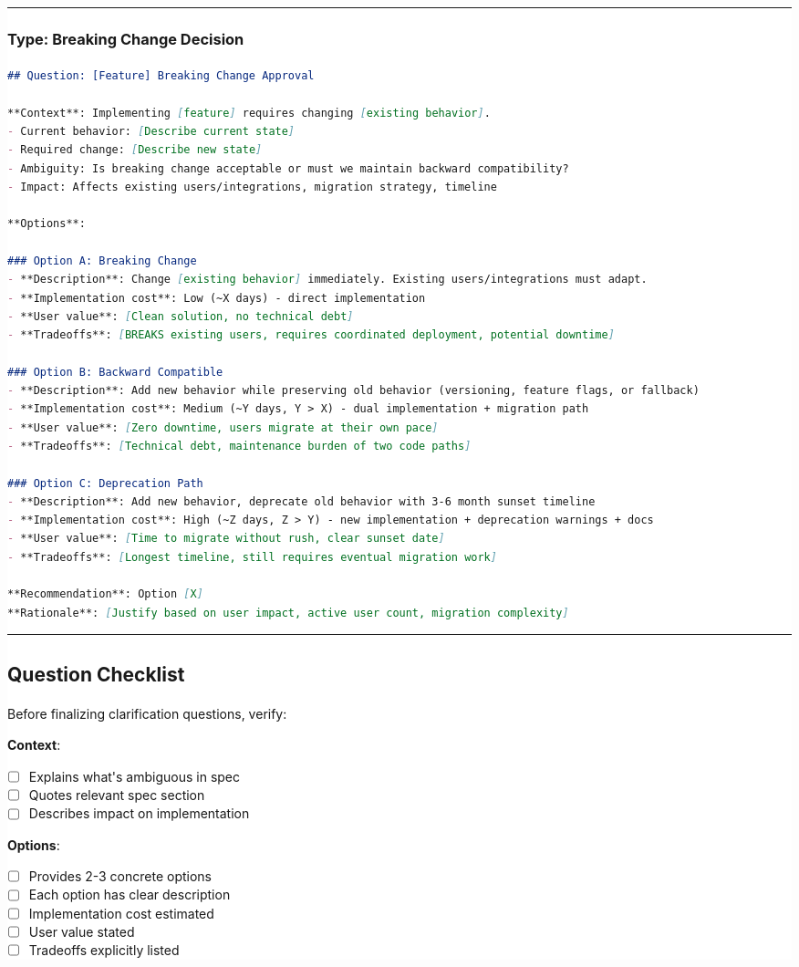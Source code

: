 
---

### Type: Breaking Change Decision

```markdown
## Question: [Feature] Breaking Change Approval

**Context**: Implementing [feature] requires changing [existing behavior].
- Current behavior: [Describe current state]
- Required change: [Describe new state]
- Ambiguity: Is breaking change acceptable or must we maintain backward compatibility?
- Impact: Affects existing users/integrations, migration strategy, timeline

**Options**:

### Option A: Breaking Change
- **Description**: Change [existing behavior] immediately. Existing users/integrations must adapt.
- **Implementation cost**: Low (~X days) - direct implementation
- **User value**: [Clean solution, no technical debt]
- **Tradeoffs**: [BREAKS existing users, requires coordinated deployment, potential downtime]

### Option B: Backward Compatible
- **Description**: Add new behavior while preserving old behavior (versioning, feature flags, or fallback)
- **Implementation cost**: Medium (~Y days, Y > X) - dual implementation + migration path
- **User value**: [Zero downtime, users migrate at their own pace]
- **Tradeoffs**: [Technical debt, maintenance burden of two code paths]

### Option C: Deprecation Path
- **Description**: Add new behavior, deprecate old behavior with 3-6 month sunset timeline
- **Implementation cost**: High (~Z days, Z > Y) - new implementation + deprecation warnings + docs
- **User value**: [Time to migrate without rush, clear sunset date]
- **Tradeoffs**: [Longest timeline, still requires eventual migration work]

**Recommendation**: Option [X]
**Rationale**: [Justify based on user impact, active user count, migration complexity]
```

---

## Question Checklist

Before finalizing clarification questions, verify:

**Context**:
- [ ] Explains what's ambiguous in spec
- [ ] Quotes relevant spec section
- [ ] Describes impact on implementation

**Options**:
- [ ] Provides 2-3 concrete options
- [ ] Each option has clear description
- [ ] Implementation cost estimated
- [ ] User value stated
- [ ] Tradeoffs explicitly listed
